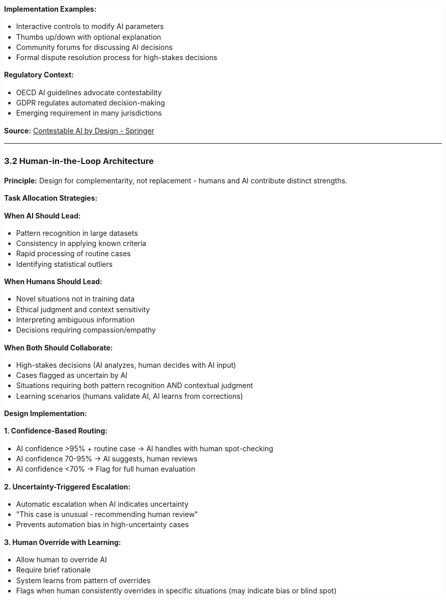 **Implementation Examples:**
- Interactive controls to modify AI parameters
- Thumbs up/down with optional explanation
- Community forums for discussing AI decisions
- Formal dispute resolution process for high-stakes decisions

**Regulatory Context:**
- OECD AI guidelines advocate contestability
- GDPR regulates automated decision-making
- Emerging requirement in many jurisdictions

**Source:** [Contestable AI by Design - Springer](https://link.springer.com/article/10.1007/s11023-022-09611-z)

---

### 3.2 Human-in-the-Loop Architecture

**Principle:** Design for complementarity, not replacement - humans and AI contribute distinct strengths.

**Task Allocation Strategies:**

**When AI Should Lead:**
- Pattern recognition in large datasets
- Consistency in applying known criteria
- Rapid processing of routine cases
- Identifying statistical outliers

**When Humans Should Lead:**
- Novel situations not in training data
- Ethical judgment and context sensitivity
- Interpreting ambiguous information
- Decisions requiring compassion/empathy

**When Both Should Collaborate:**
- High-stakes decisions (AI analyzes, human decides with AI input)
- Cases flagged as uncertain by AI
- Situations requiring both pattern recognition AND contextual judgment
- Learning scenarios (humans validate AI, AI learns from corrections)

**Design Implementation:**

**1. Confidence-Based Routing:**
- AI confidence >95% + routine case → AI handles with human spot-checking
- AI confidence 70-95% → AI suggests, human reviews
- AI confidence <70% → Flag for full human evaluation

**2. Uncertainty-Triggered Escalation:**
- Automatic escalation when AI indicates uncertainty
- "This case is unusual - recommending human review"
- Prevents automation bias in high-uncertainty cases

**3. Human Override with Learning:**
- Allow human to override AI
- Require brief rationale
- System learns from pattern of overrides
- Flags when human consistently overrides in specific situations (may indicate bias or blind spot)
